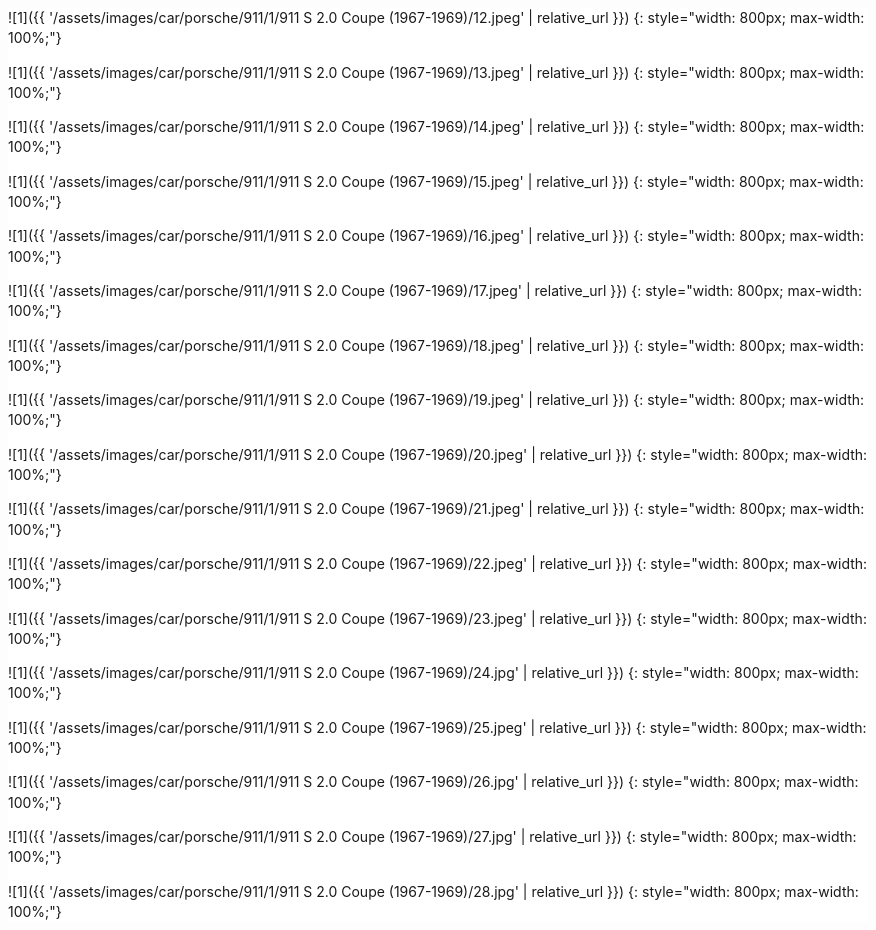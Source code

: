 ![1]({{ '/assets/images/car/porsche/911/1/911 S 2.0 Coupe (1967-1969)/12.jpeg' | relative_url }})
{: style="width: 800px; max-width: 100%;"}

![1]({{ '/assets/images/car/porsche/911/1/911 S 2.0 Coupe (1967-1969)/13.jpeg' | relative_url }})
{: style="width: 800px; max-width: 100%;"}

![1]({{ '/assets/images/car/porsche/911/1/911 S 2.0 Coupe (1967-1969)/14.jpeg' | relative_url }})
{: style="width: 800px; max-width: 100%;"}

![1]({{ '/assets/images/car/porsche/911/1/911 S 2.0 Coupe (1967-1969)/15.jpeg' | relative_url }})
{: style="width: 800px; max-width: 100%;"}

![1]({{ '/assets/images/car/porsche/911/1/911 S 2.0 Coupe (1967-1969)/16.jpeg' | relative_url }})
{: style="width: 800px; max-width: 100%;"}

![1]({{ '/assets/images/car/porsche/911/1/911 S 2.0 Coupe (1967-1969)/17.jpeg' | relative_url }})
{: style="width: 800px; max-width: 100%;"}

![1]({{ '/assets/images/car/porsche/911/1/911 S 2.0 Coupe (1967-1969)/18.jpeg' | relative_url }})
{: style="width: 800px; max-width: 100%;"}

![1]({{ '/assets/images/car/porsche/911/1/911 S 2.0 Coupe (1967-1969)/19.jpeg' | relative_url }})
{: style="width: 800px; max-width: 100%;"}

![1]({{ '/assets/images/car/porsche/911/1/911 S 2.0 Coupe (1967-1969)/20.jpeg' | relative_url }})
{: style="width: 800px; max-width: 100%;"}

![1]({{ '/assets/images/car/porsche/911/1/911 S 2.0 Coupe (1967-1969)/21.jpeg' | relative_url }})
{: style="width: 800px; max-width: 100%;"}

![1]({{ '/assets/images/car/porsche/911/1/911 S 2.0 Coupe (1967-1969)/22.jpeg' | relative_url }})
{: style="width: 800px; max-width: 100%;"}

![1]({{ '/assets/images/car/porsche/911/1/911 S 2.0 Coupe (1967-1969)/23.jpeg' | relative_url }})
{: style="width: 800px; max-width: 100%;"}

![1]({{ '/assets/images/car/porsche/911/1/911 S 2.0 Coupe (1967-1969)/24.jpg' | relative_url }})
{: style="width: 800px; max-width: 100%;"}

![1]({{ '/assets/images/car/porsche/911/1/911 S 2.0 Coupe (1967-1969)/25.jpeg' | relative_url }})
{: style="width: 800px; max-width: 100%;"}

![1]({{ '/assets/images/car/porsche/911/1/911 S 2.0 Coupe (1967-1969)/26.jpg' | relative_url }})
{: style="width: 800px; max-width: 100%;"}

![1]({{ '/assets/images/car/porsche/911/1/911 S 2.0 Coupe (1967-1969)/27.jpg' | relative_url }})
{: style="width: 800px; max-width: 100%;"}

![1]({{ '/assets/images/car/porsche/911/1/911 S 2.0 Coupe (1967-1969)/28.jpg' | relative_url }})
{: style="width: 800px; max-width: 100%;"}
